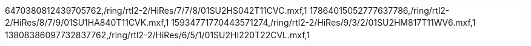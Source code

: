 6470380812439705762,/ring/rtl2-2/HiRes/7/7/8/01SU2HS042T11CVC.mxf,1
17864015052777637786,/ring/rtl2-2/HiRes/8/7/9/01SU1HA840T11CVK.mxf,1
15934771770443571274,/ring/rtl2-2/HiRes/9/3/2/01SU2HM817T11WV6.mxf,1
13808386097732837762,/ring/rtl2-2/HiRes/6/5/1/01SU2HI220T22CVL.mxf,1
```
